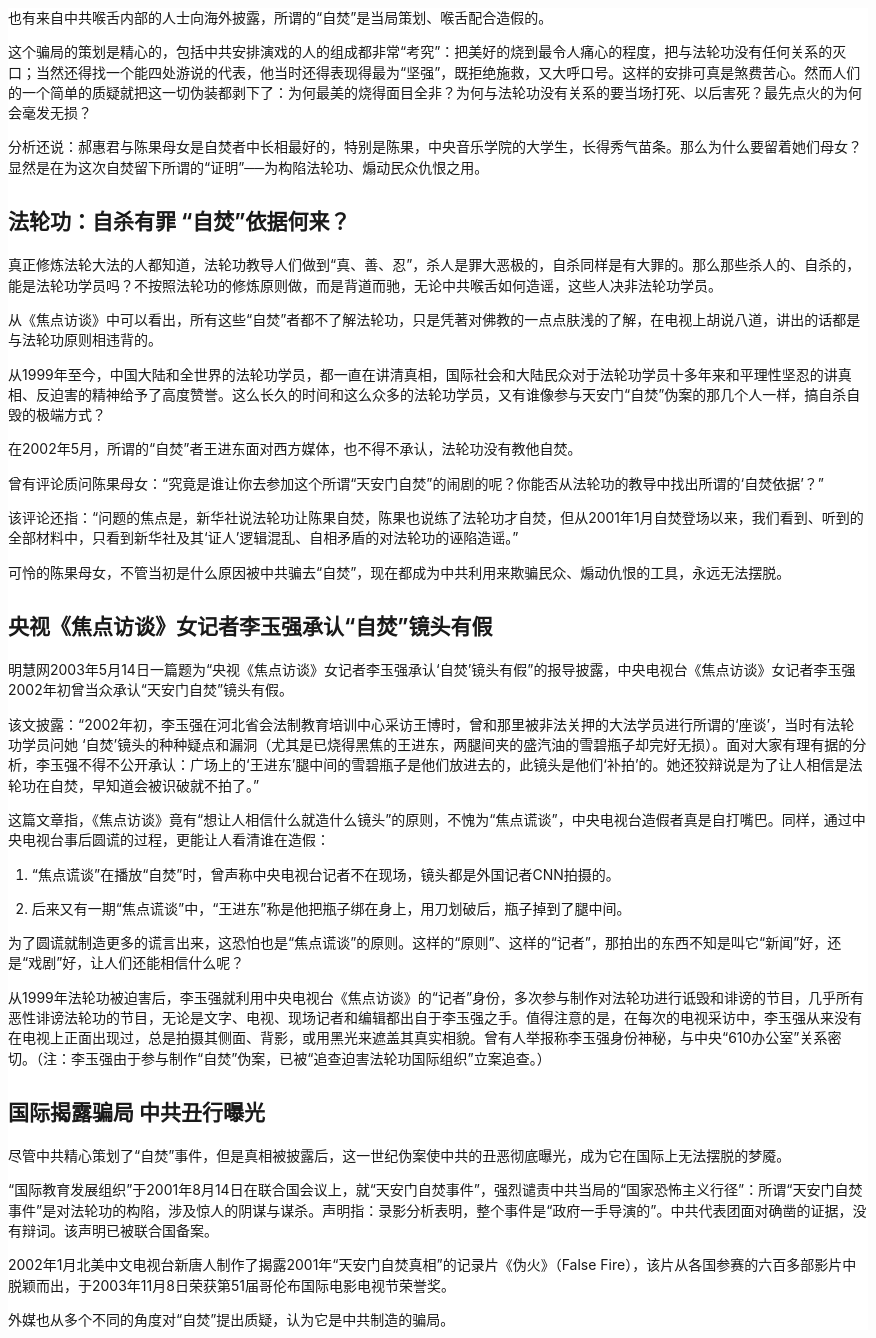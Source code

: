 也有来自中共喉舌内部的人士向海外披露，所谓的“自焚”是当局策划、喉舌配合造假的。

这个骗局的策划是精心的，包括中共安排演戏的人的组成都非常“考究”：把美好的烧到最令人痛心的程度，把与法轮功没有任何关系的灭口；当然还得找一个能四处游说的代表，他当时还得表现得最为“坚强”，既拒绝施救，又大呼口号。这样的安排可真是煞费苦心。然而人们的一个简单的质疑就把这一切伪装都剥下了：为何最美的烧得面目全非？为何与法轮功没有关系的要当场打死、以后害死？最先点火的为何会毫发无损？

分析还说：郝惠君与陈果母女是自焚者中长相最好的，特别是陈果，中央音乐学院的大学生，长得秀气苗条。那么为什么要留着她们母女？显然是在为这次自焚留下所谓的“证明”──为构陷法轮功、煽动民众仇恨之用。

<h2><b>法轮功：自杀有罪 “自焚”依据何来？</b></h2>

真正修炼法轮大法的人都知道，法轮功教导人们做到“真、善、忍”，杀人是罪大恶极的，自杀同样是有大罪的。那么那些杀人的、自杀的，能是法轮功学员吗？不按照法轮功的修炼原则做，而是背道而驰，无论中共喉舌如何造谣，这些人决非法轮功学员。

从《焦点访谈》中可以看出，所有这些“自焚”者都不了解法轮功，只是凭著对佛教的一点点肤浅的了解，在电视上胡说八道，讲出的话都是与法轮功原则相违背的。

从1999年至今，中国大陆和全世界的法轮功学员，都一直在讲清真相，国际社会和大陆民众对于法轮功学员十多年来和平理性坚忍的讲真相、反迫害的精神给予了高度赞誉。这么长久的时间和这么众多的法轮功学员，又有谁像参与天安门“自焚”伪案的那几个人一样，搞自杀自毁的极端方式？

在2002年5月，所谓的“自焚”者王进东面对西方媒体，也不得不承认，法轮功没有教他自焚。

曾有评论质问陈果母女：“究竟是谁让你去参加这个所谓“天安门自焚”的闹剧的呢？你能否从法轮功的教导中找出所谓的‘自焚依据’？”

该评论还指：“问题的焦点是，新华社说法轮功让陈果自焚，陈果也说练了法轮功才自焚，但从2001年1月自焚登场以来，我们看到、听到的全部材料中，只看到新华社及其‘证人’逻辑混乱、自相矛盾的对法轮功的诬陷造谣。”

可怜的陈果母女，不管当初是什么原因被中共骗去“自焚”，现在都成为中共利用来欺骗民众、煽动仇恨的工具，永远无法摆脱。

<h2><b>央视《焦点访谈》女记者李玉强承认“自焚”镜头有假</b></h2>

明慧网2003年5月14日一篇题为“央视《焦点访谈》女记者李玉强承认‘自焚’镜头有假”的报导披露，中央电视台《焦点访谈》女记者李玉强2002年初曾当众承认“天安门自焚”镜头有假。

该文披露：“2002年初，李玉强在河北省会法制教育培训中心采访王博时，曾和那里被非法关押的大法学员进行所谓的‘座谈’，当时有法轮功学员问她 ‘自焚’镜头的种种疑点和漏洞（尤其是已烧得黑焦的王进东，两腿间夹的盛汽油的雪碧瓶子却完好无损）。面对大家有理有据的分析，李玉强不得不公开承认：广场上的‘王进东’腿中间的雪碧瓶子是他们放进去的，此镜头是他们‘补拍’的。她还狡辩说是为了让人相信是法轮功在自焚，早知道会被识破就不拍了。”

这篇文章指，《焦点访谈》竟有“想让人相信什么就造什么镜头”的原则，不愧为“焦点谎谈”，中央电视台造假者真是自打嘴巴。同样，通过中央电视台事后圆谎的过程，更能让人看清谁在造假：

1. “焦点谎谈”在播放“自焚”时，曾声称中央电视台记者不在现场，镜头都是外国记者CNN拍摄的。

2. 后来又有一期“焦点谎谈”中，“王进东”称是他把瓶子绑在身上，用刀划破后，瓶子掉到了腿中间。

为了圆谎就制造更多的谎言出来，这恐怕也是“焦点谎谈”的原则。这样的“原则”、这样的“记者”，那拍出的东西不知是叫它“新闻”好，还是“戏剧”好，让人们还能相信什么呢？

从1999年法轮功被迫害后，李玉强就利用中央电视台《焦点访谈》的“记者”身份，多次参与制作对法轮功进行诋毁和诽谤的节目，几乎所有恶性诽谤法轮功的节目，无论是文字、电视、现场记者和编辑都出自于李玉强之手。值得注意的是，在每次的电视采访中，李玉强从来没有在电视上正面出现过，总是拍摄其侧面、背影，或用黑光来遮盖其真实相貌。曾有人举报称李玉强身份神秘，与中央“610办公室”关系密切。（注：李玉强由于参与制作“自焚”伪案，已被“追查迫害法轮功国际组织”立案追查。）

<h2><b>国际揭露骗局 中共丑行曝光</b></h2>

尽管中共精心策划了“自焚”事件，但是真相被披露后，这一世纪伪案使中共的丑恶彻底曝光，成为它在国际上无法摆脱的梦魇。

“国际教育发展组织”于2001年8月14日在联合国会议上，就“天安门自焚事件”，强烈谴责中共当局的“国家恐怖主义行径”：所谓“天安门自焚事件”是对法轮功的构陷，涉及惊人的阴谋与谋杀。声明指：录影分析表明，整个事件是“政府一手导演的”。中共代表团面对确凿的证据，没有辩词。该声明已被联合国备案。

2002年1月北美中文电视台新唐人制作了揭露2001年“天安门自焚真相”的记录片《伪火》（False Fire），该片从各国参赛的六百多部影片中脱颖而出，于2003年11月8日荣获第51届哥伦布国际电影电视节荣誉奖。
<p></p>





<p></p>
外媒也从多个不同的角度对“自焚”提出质疑，认为它是中共制造的骗局。
